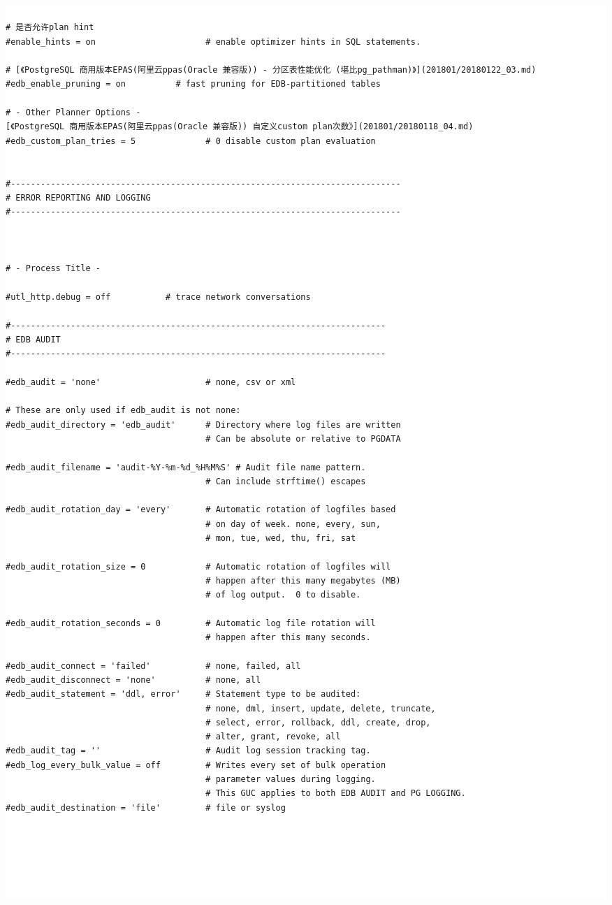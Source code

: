 ```  
  
# 是否允许plan hint  
#enable_hints = on                      # enable optimizer hints in SQL statements.  
  
# [《PostgreSQL 商用版本EPAS(阿里云ppas(Oracle 兼容版)) - 分区表性能优化 (堪比pg_pathman)》](201801/20180122_03.md)    
#edb_enable_pruning = on          # fast pruning for EDB-partitioned tables  
  
# - Other Planner Options -  
[《PostgreSQL 商用版本EPAS(阿里云ppas(Oracle 兼容版)) 自定义custom plan次数》](201801/20180118_04.md)    
#edb_custom_plan_tries = 5              # 0 disable custom plan evaluation  
  
  
#------------------------------------------------------------------------------  
# ERROR REPORTING AND LOGGING  
#------------------------------------------------------------------------------  
  
  
  
# - Process Title -  
  
#utl_http.debug = off           # trace network conversations  
  
#---------------------------------------------------------------------------  
# EDB AUDIT  
#---------------------------------------------------------------------------  
  
#edb_audit = 'none'                     # none, csv or xml  
  
# These are only used if edb_audit is not none:  
#edb_audit_directory = 'edb_audit'      # Directory where log files are written  
                                        # Can be absolute or relative to PGDATA  
  
#edb_audit_filename = 'audit-%Y-%m-%d_%H%M%S' # Audit file name pattern.  
                                        # Can include strftime() escapes  
  
#edb_audit_rotation_day = 'every'       # Automatic rotation of logfiles based  
                                        # on day of week. none, every, sun,   
                                        # mon, tue, wed, thu, fri, sat  
  
#edb_audit_rotation_size = 0            # Automatic rotation of logfiles will   
                                        # happen after this many megabytes (MB)  
                                        # of log output.  0 to disable.  
  
#edb_audit_rotation_seconds = 0         # Automatic log file rotation will   
                                        # happen after this many seconds.  
  
#edb_audit_connect = 'failed'           # none, failed, all  
#edb_audit_disconnect = 'none'          # none, all  
#edb_audit_statement = 'ddl, error'     # Statement type to be audited:  
                                        # none, dml, insert, update, delete, truncate,  
                                        # select, error, rollback, ddl, create, drop,  
                                        # alter, grant, revoke, all  
#edb_audit_tag = ''                     # Audit log session tracking tag.  
#edb_log_every_bulk_value = off         # Writes every set of bulk operation  
                                        # parameter values during logging.  
                                        # This GUC applies to both EDB AUDIT and PG LOGGING.  
#edb_audit_destination = 'file'         # file or syslog  
  
  
  
  
  
  
```